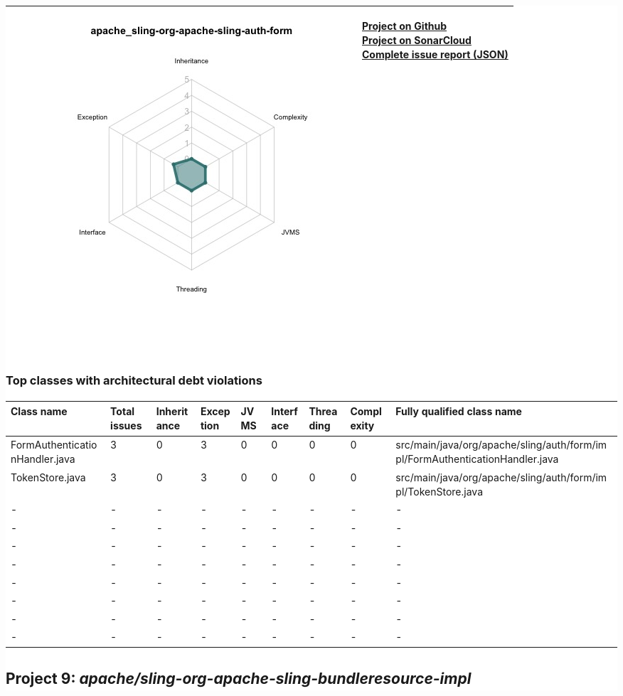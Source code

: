 |<img src="https://github.com/S2-group/ATDx_reports/blob/master/plots/apache_sling-org-apache-sling-auth-form.jpg"/>|<p style="text-align:left">[Project on Github](https://github.com/apache/sling-org-apache-sling-auth-form) <br> [Project on SonarCloud ](https://sonarcloud.io/dashboard?id=apache_sling-org-apache-sling-auth-form) <br> [Complete issue report (JSON)](https://github.com/S2-group/ATDx_reports/blob/master/jsons/apache_sling-org-apache-sling-auth-form.json)</p>
|-|-|
### Top classes with architectural debt violations
| Class name                     | Total issues   | Inheritance   | Exception   | JVMS   | Interface   | Threading   | Complexity   | Fully qualified class name                                                   |
|:-------------------------------|:---------------|:--------------|:------------|:-------|:------------|:------------|:-------------|:-----------------------------------------------------------------------------|
| FormAuthenticationHandler.java | 3              | 0             | 3           | 0      | 0           | 0           | 0            | src/main/java/org/apache/sling/auth/form/impl/FormAuthenticationHandler.java |
| TokenStore.java                | 3              | 0             | 3           | 0      | 0           | 0           | 0            | src/main/java/org/apache/sling/auth/form/impl/TokenStore.java                |
| -                              | -              | -             | -           | -      | -           | -           | -            | -                                                                            |
| -                              | -              | -             | -           | -      | -           | -           | -            | -                                                                            |
| -                              | -              | -             | -           | -      | -           | -           | -            | -                                                                            |
| -                              | -              | -             | -           | -      | -           | -           | -            | -                                                                            |
| -                              | -              | -             | -           | -      | -           | -           | -            | -                                                                            |
| -                              | -              | -             | -           | -      | -           | -           | -            | -                                                                            |
| -                              | -              | -             | -           | -      | -           | -           | -            | -                                                                            |
| -                              | -              | -             | -           | -      | -           | -           | -            | -                                                                            |

## Project 9: _apache/sling-org-apache-sling-bundleresource-impl_
